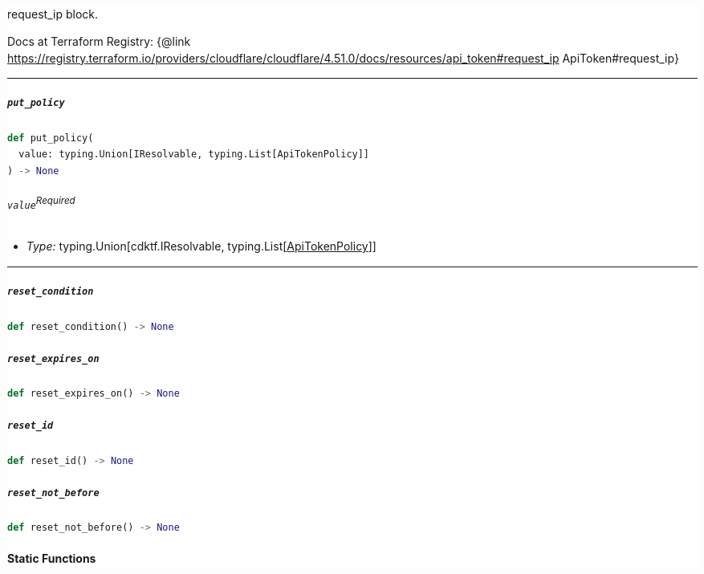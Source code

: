 request_ip block.

Docs at Terraform Registry: {@link https://registry.terraform.io/providers/cloudflare/cloudflare/4.51.0/docs/resources/api_token#request_ip ApiToken#request_ip}

---

##### `put_policy` <a name="put_policy" id="@cdktf/provider-cloudflare.apiToken.ApiToken.putPolicy"></a>

```python
def put_policy(
  value: typing.Union[IResolvable, typing.List[ApiTokenPolicy]]
) -> None
```

###### `value`<sup>Required</sup> <a name="value" id="@cdktf/provider-cloudflare.apiToken.ApiToken.putPolicy.parameter.value"></a>

- *Type:* typing.Union[cdktf.IResolvable, typing.List[<a href="#@cdktf/provider-cloudflare.apiToken.ApiTokenPolicy">ApiTokenPolicy</a>]]

---

##### `reset_condition` <a name="reset_condition" id="@cdktf/provider-cloudflare.apiToken.ApiToken.resetCondition"></a>

```python
def reset_condition() -> None
```

##### `reset_expires_on` <a name="reset_expires_on" id="@cdktf/provider-cloudflare.apiToken.ApiToken.resetExpiresOn"></a>

```python
def reset_expires_on() -> None
```

##### `reset_id` <a name="reset_id" id="@cdktf/provider-cloudflare.apiToken.ApiToken.resetId"></a>

```python
def reset_id() -> None
```

##### `reset_not_before` <a name="reset_not_before" id="@cdktf/provider-cloudflare.apiToken.ApiToken.resetNotBefore"></a>

```python
def reset_not_before() -> None
```

#### Static Functions <a name="Static Functions" id="Static Functions"></a>
